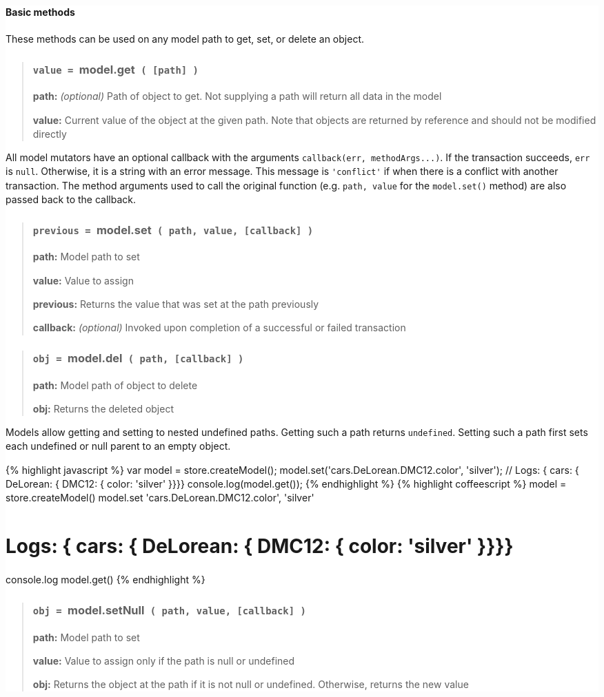 #### Basic methods

These methods can be used on any model path to get, set, or delete an object.

> ### `value = `model.get` ( [path] )`
>
> **path:** *(optional)* Path of object to get. Not supplying a path will return all data in the model
>
> **value:** Current value of the object at the given path. Note that objects are returned by reference and should not be modified directly

All model mutators have an optional callback with the arguments `callback(err, methodArgs...)`. If the transaction succeeds, `err` is `null`. Otherwise, it is a string with an error message. This message is `'conflict'` if when there is a conflict with another transaction. The method arguments used to call the original function (e.g. `path, value` for the `model.set()` method) are also passed back to the callback.

> ### `previous = `model.set` ( path, value, [callback] )`
>
> **path:** Model path to set
>
> **value:** Value to assign
>
> **previous:** Returns the value that was set at the path previously
>
> **callback:** *(optional)* Invoked upon completion of a successful or failed transaction

> ### `obj = `model.del` ( path, [callback] )`
>
> **path:** Model path of object to delete
>
> **obj:** Returns the deleted object

Models allow getting and setting to nested undefined paths. Getting such a path returns `undefined`. Setting such a path first sets each undefined or null parent to an empty object.

{% highlight javascript %}
var model = store.createModel();
model.set('cars.DeLorean.DMC12.color', 'silver');
// Logs: { cars: { DeLorean: { DMC12: { color: 'silver' }}}}
console.log(model.get());
{% endhighlight %}
{% highlight coffeescript %}
model = store.createModel()
model.set 'cars.DeLorean.DMC12.color', 'silver'
# Logs: { cars: { DeLorean: { DMC12: { color: 'silver' }}}}
console.log model.get()
{% endhighlight %}

> ### `obj = `model.setNull` ( path, value, [callback] )`
>
> **path:** Model path to set
>
> **value:** Value to assign only if the path is null or undefined
>
> **obj:** Returns the object at the path if it is not null or undefined. Otherwise, returns the new value


[expressRedirect]: http://expressjs.com/guide.html#res.redirect()